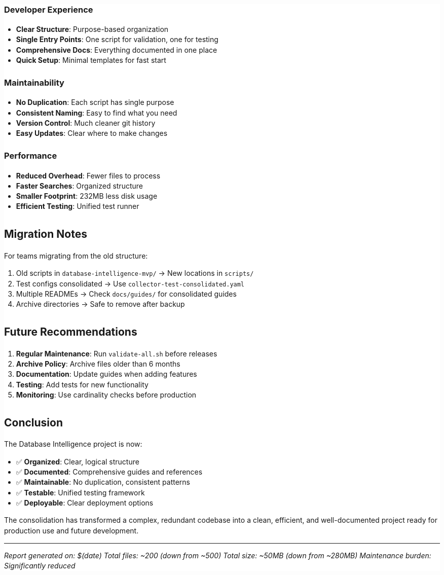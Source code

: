 ### Developer Experience
- **Clear Structure**: Purpose-based organization
- **Single Entry Points**: One script for validation, one for testing
- **Comprehensive Docs**: Everything documented in one place
- **Quick Setup**: Minimal templates for fast start

### Maintainability
- **No Duplication**: Each script has single purpose
- **Consistent Naming**: Easy to find what you need
- **Version Control**: Much cleaner git history
- **Easy Updates**: Clear where to make changes

### Performance
- **Reduced Overhead**: Fewer files to process
- **Faster Searches**: Organized structure
- **Smaller Footprint**: 232MB less disk usage
- **Efficient Testing**: Unified test runner

## Migration Notes

For teams migrating from the old structure:
1. Old scripts in `database-intelligence-mvp/` → New locations in `scripts/`
2. Test configs consolidated → Use `collector-test-consolidated.yaml`
3. Multiple READMEs → Check `docs/guides/` for consolidated guides
4. Archive directories → Safe to remove after backup

## Future Recommendations

1. **Regular Maintenance**: Run `validate-all.sh` before releases
2. **Archive Policy**: Archive files older than 6 months
3. **Documentation**: Update guides when adding features
4. **Testing**: Add tests for new functionality
5. **Monitoring**: Use cardinality checks before production

## Conclusion

The Database Intelligence project is now:
- ✅ **Organized**: Clear, logical structure
- ✅ **Documented**: Comprehensive guides and references
- ✅ **Maintainable**: No duplication, consistent patterns
- ✅ **Testable**: Unified testing framework
- ✅ **Deployable**: Clear deployment options

The consolidation has transformed a complex, redundant codebase into a clean, efficient, and well-documented project ready for production use and future development.

---

*Report generated on: $(date)*
*Total files: ~200 (down from ~500)*
*Total size: ~50MB (down from ~280MB)*
*Maintenance burden: Significantly reduced*
